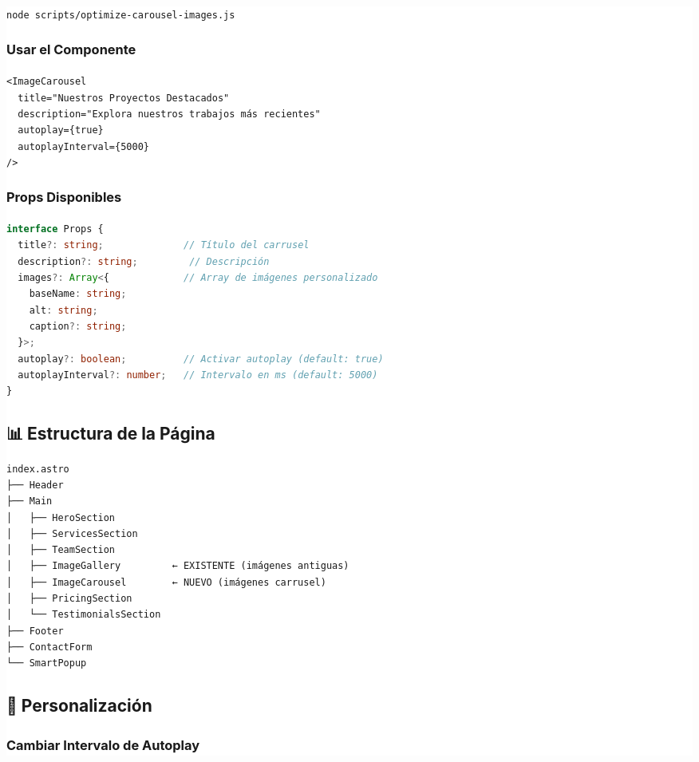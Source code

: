 ```bash
node scripts/optimize-carousel-images.js
```

### Usar el Componente

```astro
<ImageCarousel
  title="Nuestros Proyectos Destacados"
  description="Explora nuestros trabajos más recientes"
  autoplay={true}
  autoplayInterval={5000}
/>
```

### Props Disponibles

```typescript
interface Props {
  title?: string;              // Título del carrusel
  description?: string;         // Descripción
  images?: Array<{             // Array de imágenes personalizado
    baseName: string;
    alt: string;
    caption?: string;
  }>;
  autoplay?: boolean;          // Activar autoplay (default: true)
  autoplayInterval?: number;   // Intervalo en ms (default: 5000)
}
```

## 📊 Estructura de la Página

```
index.astro
├── Header
├── Main
│   ├── HeroSection
│   ├── ServicesSection
│   ├── TeamSection
│   ├── ImageGallery         ← EXISTENTE (imágenes antiguas)
│   ├── ImageCarousel        ← NUEVO (imágenes carrusel)
│   ├── PricingSection
│   └── TestimonialsSection
├── Footer
├── ContactForm
└── SmartPopup
```

## 🔧 Personalización

### Cambiar Intervalo de Autoplay
